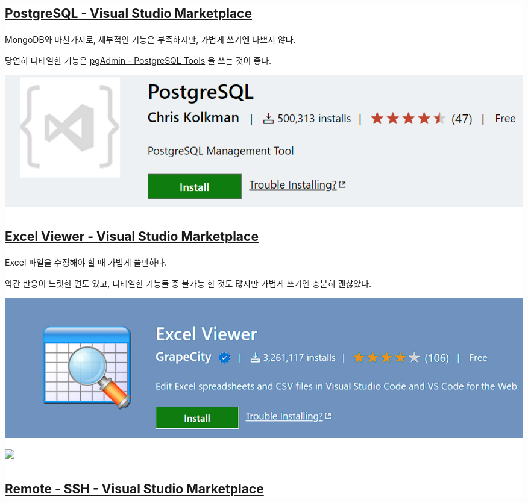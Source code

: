 

## [PostgreSQL - Visual Studio Marketplace](https://marketplace.visualstudio.com/items?itemName=ckolkman.vscode-postgres)

MongoDB와 마찬가지로, 세부적인 기능은 부족하지만, 가볍게 쓰기엔 나쁘지 않다.

당연히 디테일한 기능은 [pgAdmin - PostgreSQL Tools](https://www.pgadmin.org/) 을 쓰는 것이 좋다.

![](/img/2023/vscode_pgsql.png)



## [Excel Viewer - Visual Studio Marketplace](https://marketplace.visualstudio.com/items?itemName=GrapeCity.gc-excelviewer)

Excel 파일을 수정해야 할 때 가볍게 쓸만하다.

약간 반응이 느릿한 면도 있고, 디테일한 기능들 중 불가능 한 것도 많지만 가볍게 쓰기엔 충분히 괜찮았다.

![](/img/2023/vscode_excel_viewer.png)

![](https://github.com/jjuback/gc-excelviewer/raw/HEAD/img/csv-preview-4.gif)



## [Remote - SSH - Visual Studio Marketplace](https://marketplace.visualstudio.com/items?itemName=ms-vscode-remote.remote-ssh)
